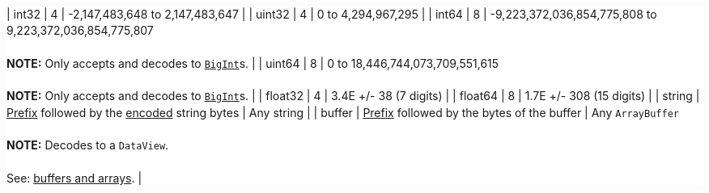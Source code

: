 | int32                 | 4                                                                                                                                                                                                                                                                                                                                                                                                                                                                                                 | -2,147,483,648 to 2,147,483,647                                                                                                                                                                                |
| uint32                | 4                                                                                                                                                                                                                                                                                                                                                                                                                                                                                                 | 0 to 4,294,967,295                                                                                                                                                                                             |
| int64                 | 8                                                                                                                                                                                                                                                                                                                                                                                                                                                                                                 | -9,223,372,036,854,775,808 to 9,223,372,036,854,775,807<br /><br />**NOTE:** Only accepts and decodes to [`BigInt`](https://developer.mozilla.org/en-US/docs/Web/JavaScript/Reference/Global_Objects/BigInt)s. |
| uint64                | 8                                                                                                                                                                                                                                                                                                                                                                                                                                                                                                 | 0 to 18,446,744,073,709,551,615<br /><br />**NOTE:** Only accepts and decodes to [`BigInt`](https://developer.mozilla.org/en-US/docs/Web/JavaScript/Reference/Global_Objects/BigInt)s.                         |
| float32               | 4                                                                                                                                                                                                                                                                                                                                                                                                                                                                                                 | 3.4E +/- 38 (7 digits)                                                                                                                                                                                         |
| float64               | 8                                                                                                                                                                                                                                                                                                                                                                                                                                                                                                 | 1.7E +/- 308 (15 digits)                                                                                                                                                                                       |
| string                | [Prefix](#varuint-prefixes) followed by the [encoded](https://developer.mozilla.org/en-US/docs/Web/API/TextEncoder/encodeInto) string bytes                                                                                                                                                                                                                                                                                                                                                       | Any string                                                                                                                                                                                                     |
| buffer                | [Prefix](#varuint-prefixes) followed by the bytes of the buffer                                                                                                                                                                                                                                                                                                                                                                                                                                   | Any `ArrayBuffer`<br /><br />**NOTE:** Decodes to a `DataView`.<br /><br />See: [buffers and arrays](#buffers-and-arrays).                                                                                     |